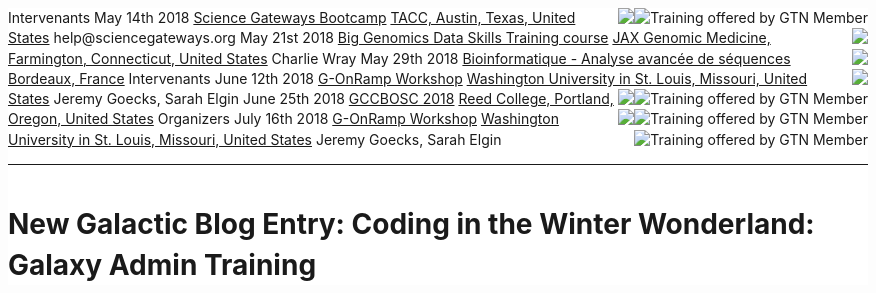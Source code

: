   <td><a href="https://training.galaxyproject.org/"><img style="float:right" alt="Training offered by GTN Member" src="/images/galaxy-logos/GTN16.png" title="Training offered by GTN Member"/></a>Intervenants</td>
</tr>
<tr>
  <td><span class="text-nowrap">May 14th 2018</span></td>
  <td><a href="https://sciencegateways.org/engage/bootcamp">Science Gateways Bootcamp</a></td>
  <td><img style="float:right" src="/images/icons/NA.png"/><a href="https://www.tacc.utexas.edu/">TACC, Austin, Texas, United States</a></td>
  <td>help@sciencegateways.org</td>
</tr>
<tr>
  <td><span class="text-nowrap">May 21st 2018</span></td>
  <td><a href="https://www.jax.org/education-and-learning/education-calendar/2018/may/big-genomic-data-skills-training-for-professors">Big Genomics Data Skills Training course</a></td>
  <td><img style="float:right" src="/images/icons/NA.png"/><a href="https://www.jax.org/about-us/locations/farmington">JAX Genomic Medicine, Farmington, Connecticut, United States</a></td>
  <td>Charlie Wray</td>
</tr>
<tr>
  <td><span class="text-nowrap">May 29th 2018</span></td>
  <td><a href="http://cnrsformation.cnrs.fr/stage-18239-Analyse-avancee-de-sequences.html?axe=65">Bioinformatique - Analyse avancée de séquences</a></td>
  <td><img style="float:right" src="/images/icons/EU.png"/><a href="http://www.labri.fr/">Bordeaux, France</a></td>
  <td>Intervenants</td>
</tr>
<tr>
  <td><span class="text-nowrap">June 12th 2018</span></td>
  <td><a href="http://gonramp.wustl.edu/?page_id=724">G-OnRamp Workshop</a></td>
  <td><img style="float:right" src="/images/icons/NA.png"/><a href="https://wustl.edu/">Washington University in St. Louis, Missouri, United States</a></td>
  <td><a href="https://training.galaxyproject.org/"><img style="float:right" alt="Training offered by GTN Member" src="/images/galaxy-logos/GTN16.png" title="Training offered by GTN Member"/></a>Jeremy Goecks, Sarah Elgin</td>
</tr>
<tr>
  <td><span class="text-nowrap">June 25th 2018</span></td>
  <td><a href="https://gccbosc2018.sched.com">GCCBOSC 2018</a></td>
  <td><img style="float:right" src="/images/icons/NA.png"/><a href="/events/gccbosc2018/venue/">Reed College, Portland, Oregon, United States</a></td>
  <td><a href="https://training.galaxyproject.org/"><img style="float:right" alt="Training offered by GTN Member" src="/images/galaxy-logos/GTN16.png" title="Training offered by GTN Member"/></a>Organizers</td>
</tr>
<tr>
  <td><span class="text-nowrap">July 16th 2018</span></td>
  <td><a href="http://gonramp.wustl.edu/?page_id=724">G-OnRamp Workshop</a></td>
  <td><img style="float:right" src="/images/icons/NA.png"/><a href="https://wustl.edu/">Washington University in St. Louis, Missouri, United States</a></td>
  <td><a href="https://training.galaxyproject.org/"><img style="float:right" alt="Training offered by GTN Member" src="/images/galaxy-logos/GTN16.png" title="Training offered by GTN Member"/></a>Jeremy Goecks, Sarah Elgin</td>
</tr>
</tbody></table>


----

# New Galactic Blog Entry: Coding in the Winter Wonderland: Galaxy Admin Training
